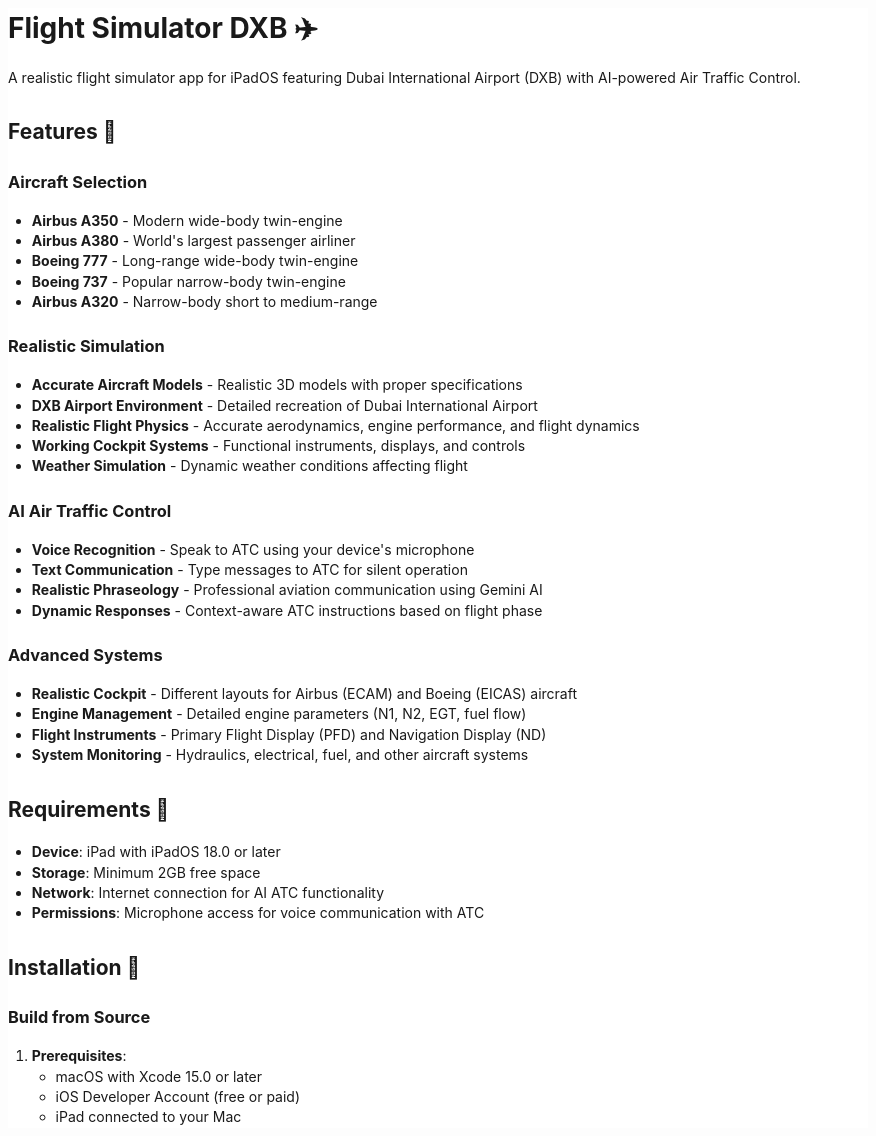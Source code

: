 # Flight Simulator DXB ✈️

A realistic flight simulator app for iPadOS featuring Dubai International Airport (DXB) with AI-powered Air Traffic Control.

## Features 🌟

### Aircraft Selection
- **Airbus A350** - Modern wide-body twin-engine
- **Airbus A380** - World's largest passenger airliner
- **Boeing 777** - Long-range wide-body twin-engine
- **Boeing 737** - Popular narrow-body twin-engine
- **Airbus A320** - Narrow-body short to medium-range

### Realistic Simulation
- **Accurate Aircraft Models** - Realistic 3D models with proper specifications
- **DXB Airport Environment** - Detailed recreation of Dubai International Airport
- **Realistic Flight Physics** - Accurate aerodynamics, engine performance, and flight dynamics
- **Working Cockpit Systems** - Functional instruments, displays, and controls
- **Weather Simulation** - Dynamic weather conditions affecting flight

### AI Air Traffic Control
- **Voice Recognition** - Speak to ATC using your device's microphone
- **Text Communication** - Type messages to ATC for silent operation
- **Realistic Phraseology** - Professional aviation communication using Gemini AI
- **Dynamic Responses** - Context-aware ATC instructions based on flight phase

### Advanced Systems
- **Realistic Cockpit** - Different layouts for Airbus (ECAM) and Boeing (EICAS) aircraft
- **Engine Management** - Detailed engine parameters (N1, N2, EGT, fuel flow)
- **Flight Instruments** - Primary Flight Display (PFD) and Navigation Display (ND)
- **System Monitoring** - Hydraulics, electrical, fuel, and other aircraft systems

## Requirements 📱

- **Device**: iPad with iPadOS 18.0 or later
- **Storage**: Minimum 2GB free space
- **Network**: Internet connection for AI ATC functionality
- **Permissions**: Microphone access for voice communication with ATC

## Installation 🔧

### Build from Source

1. **Prerequisites**:
   - macOS with Xcode 15.0 or later
   - iOS Developer Account (free or paid)
   - iPad connected to your Mac
